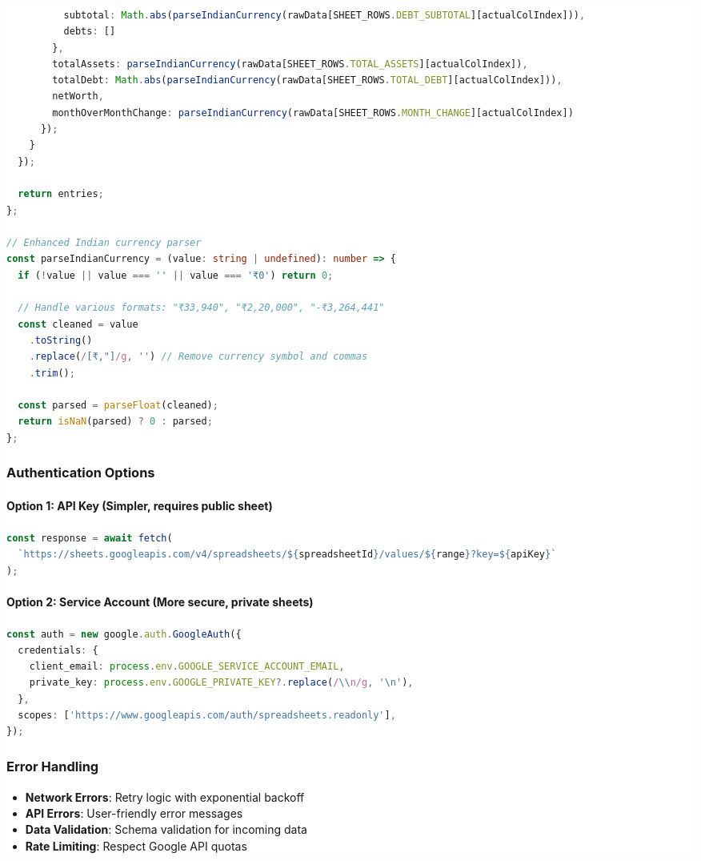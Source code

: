```typescript
          subtotal: Math.abs(parseIndianCurrency(rawData[SHEET_ROWS.DEBT_SUBTOTAL][actualColIndex])),
          debts: []
        },
        totalAssets: parseIndianCurrency(rawData[SHEET_ROWS.TOTAL_ASSETS][actualColIndex]),
        totalDebt: Math.abs(parseIndianCurrency(rawData[SHEET_ROWS.TOTAL_DEBT][actualColIndex])),
        netWorth,
        monthOverMonthChange: parseIndianCurrency(rawData[SHEET_ROWS.MONTH_CHANGE][actualColIndex])
      });
    }
  });
  
  return entries;
};

// Enhanced Indian currency parser
const parseIndianCurrency = (value: string | undefined): number => {
  if (!value || value === '' || value === '₹0') return 0;
  
  // Handle various formats: "₹33,940", "₹2,20,000", "-₹3,264,441"
  const cleaned = value
    .toString()
    .replace(/[₹,"]/g, '') // Remove currency symbol and commas
    .trim();
  
  const parsed = parseFloat(cleaned);
  return isNaN(parsed) ? 0 : parsed;
};
```

### Authentication Options

#### Option 1: API Key (Simpler, requires public sheet)
```typescript
const response = await fetch(
  `https://sheets.googleapis.com/v4/spreadsheets/${spreadsheetId}/values/${range}?key=${apiKey}`
);
```

#### Option 2: Service Account (More secure, private sheets)
```typescript
const auth = new google.auth.GoogleAuth({
  credentials: {
    client_email: process.env.GOOGLE_SERVICE_ACCOUNT_EMAIL,
    private_key: process.env.GOOGLE_PRIVATE_KEY?.replace(/\\n/g, '\n'),
  },
  scopes: ['https://www.googleapis.com/auth/spreadsheets.readonly'],
});
```

### Error Handling
- **Network Errors**: Retry logic with exponential backoff
- **API Errors**: User-friendly error messages
- **Data Validation**: Schema validation for incoming data
- **Rate Limiting**: Respect Google API quotas
